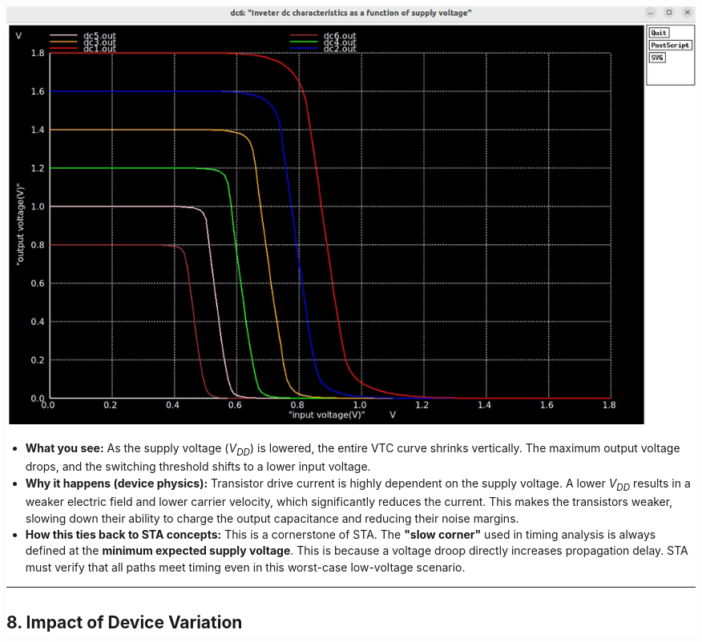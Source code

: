 ![Inverter Supply Variation](output_snapshots/ng_spice_supply_variation.jpeg)

* **What you see:** As the supply voltage ($V_{DD}$) is lowered, the entire VTC curve shrinks vertically. The maximum output voltage drops, and the switching threshold shifts to a lower input voltage.
* **Why it happens (device physics):** Transistor drive current is highly dependent on the supply voltage. A lower $V_{DD}$ results in a weaker electric field and lower carrier velocity, which significantly reduces the current. This makes the transistors weaker, slowing down their ability to charge the output capacitance and reducing their noise margins.
* **How this ties back to STA concepts:** This is a cornerstone of STA. The **"slow corner"** used in timing analysis is always defined at the **minimum expected supply voltage**. This is because a voltage droop directly increases propagation delay. STA must verify that all paths meet timing even in this worst-case low-voltage scenario.

---

## 8. Impact of Device Variation